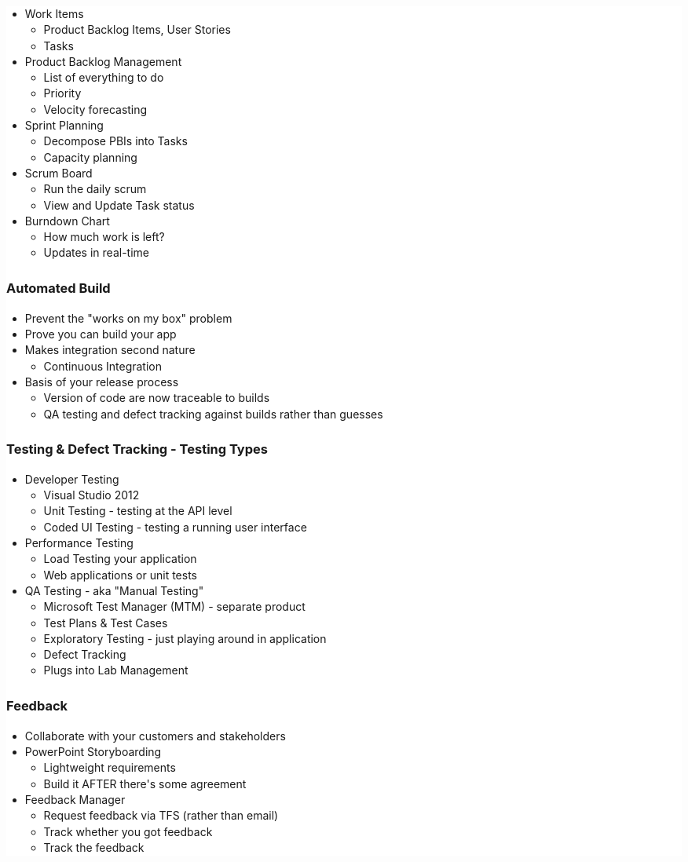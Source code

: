 * Work Items
	* Product Backlog Items, User Stories
	* Tasks
* Product Backlog Management
	* List of everything to do
	* Priority
	* Velocity forecasting
* Sprint Planning
	* Decompose PBIs into Tasks
	* Capacity planning
* Scrum Board
	* Run the daily scrum
	* View and Update Task status
* Burndown Chart
	* How much work is left?
	* Updates in real-time

### Automated Build

* Prevent the "works on my box" problem
* Prove you can build your app
* Makes integration second nature
	* Continuous Integration
* Basis of your release process
	* Version of code are now traceable to builds
	* QA testing and defect tracking against builds rather than guesses

### Testing & Defect Tracking - Testing Types

* Developer Testing
	* Visual Studio 2012
	* Unit Testing - testing at the API level
	* Coded UI Testing - testing a running user interface
* Performance Testing
	* Load Testing your application
	* Web applications or unit tests
* QA Testing - aka "Manual Testing"
	* Microsoft Test Manager (MTM) - separate product
	* Test Plans & Test Cases
	* Exploratory Testing - just playing around in application
	* Defect Tracking
	* Plugs into Lab Management

### Feedback

* Collaborate with your customers and stakeholders
* PowerPoint Storyboarding
	* Lightweight requirements
	* Build it AFTER there's some agreement
* Feedback Manager
	* Request feedback via TFS (rather than email)
	* Track whether you got feedback
	* Track the feedback
